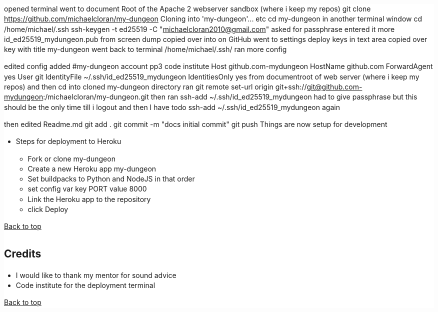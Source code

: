 opened terminal went to document Root of the Apache 2 webserver sandbox (where i keep my repos)
git clone https://github.com/michaelcloran/my-dungeon
Cloning into 'my-dungeon'... etc
cd my-dungeon
in another terminal window
cd /home/michael/.ssh
ssh-keygen -t ed25519 -C "michaelcloran2010@gmail.com"
asked for passphrase entered it
more id_ed25519_mydungeon.pub
from screen dump copied over into
on GitHub went to settings deploy keys
in text area copied over key with title my-dungeon
went back to terminal /home/michael/.ssh/ ran more config

edited config added
#my-dungeon account pp3 code institute
Host github.com-mydungeon
HostName github.com
ForwardAgent yes
User git
IdentityFile ~/.ssh/id_ed25519_mydungeon
IdentitiesOnly yes
from documentroot of web server (where i keep my repos) and then cd into cloned my-dungeon directory ran
git remote set-url origin git+ssh://git@github.com-mydungeon:/michaelcloran/my-dungeon.git
then ran
ssh-add ~/.ssh/id_ed25519_mydungeon
had to give passphrase but this should be the only time till i logout and then I have
todo ssh-add ~/.ssh/id_ed25519_mydungeon again

then edited Readme.md
git add .
git commit -m "docs initial commit"
git push
Things are now setup for development

* Steps for deployment to Heroku

    * Fork or clone my-dungeon
    * Create a new Heroku app my-dungeon
    * Set buildpacks to Python and NodeJS in that order
    * set config var key PORT value 8000
    * Link the Heroku app to the repository
    * click Deploy

[Back to top](#)

## Credits

* I would like to thank my mentor for sound advice
* Code institute for the deployment terminal

[Back to top](#)
